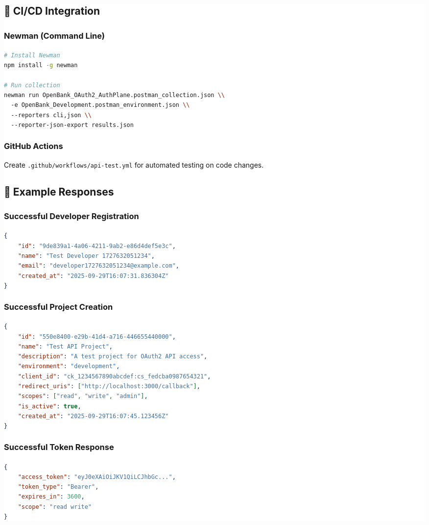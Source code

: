 ## 🔄 CI/CD Integration

### Newman (Command Line)
```bash
# Install Newman
npm install -g newman

# Run collection
newman run OpenBank_OAuth2_AuthPlane.postman_collection.json \\
  -e OpenBank_Development.postman_environment.json \\
  --reporters cli,json \\
  --reporter-json-export results.json
```

### GitHub Actions
Create `.github/workflows/api-test.yml` for automated testing on code changes.

## 📝 Example Responses

### Successful Developer Registration
```json
{
    "id": "9de839a1-4a06-4211-9ab2-e86d4def5e3c",
    "name": "Test Developer 1727632051234",
    "email": "developer1727632051234@example.com",
    "created_at": "2025-09-29T16:07:31.836304Z"
}
```

### Successful Project Creation
```json
{
    "id": "550e8400-e29b-41d4-a716-446655440000",
    "name": "Test API Project",
    "description": "A test project for OAuth2 API access",
    "environment": "development",
    "client_id": "ck_1234567890abcdef:cs_fedcba0987654321",
    "redirect_uris": ["http://localhost:3000/callback"],
    "scopes": ["read", "write", "admin"],
    "is_active": true,
    "created_at": "2025-09-29T16:07:45.123456Z"
}
```

### Successful Token Response
```json
{
    "access_token": "eyJ0eXAiOiJKV1QiLCJhbGc...",
    "token_type": "Bearer",
    "expires_in": 3600,
    "scope": "read write"
}
```
